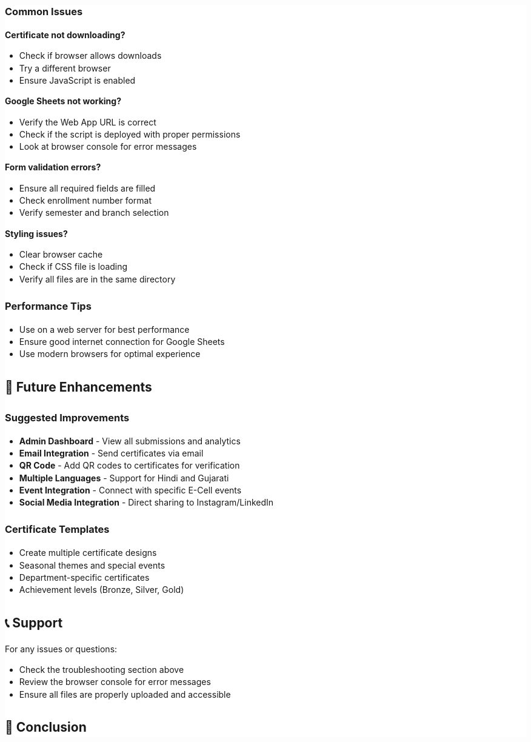 ### Common Issues

**Certificate not downloading?**
- Check if browser allows downloads
- Try a different browser
- Ensure JavaScript is enabled

**Google Sheets not working?**
- Verify the Web App URL is correct
- Check if the script is deployed with proper permissions
- Look at browser console for error messages

**Form validation errors?**
- Ensure all required fields are filled
- Check enrollment number format
- Verify semester and branch selection

**Styling issues?**
- Clear browser cache
- Check if CSS file is loading
- Verify all files are in the same directory

### Performance Tips
- Use on a web server for best performance
- Ensure good internet connection for Google Sheets
- Use modern browsers for optimal experience

## 🎯 Future Enhancements

### Suggested Improvements
- **Admin Dashboard** - View all submissions and analytics
- **Email Integration** - Send certificates via email
- **QR Code** - Add QR codes to certificates for verification
- **Multiple Languages** - Support for Hindi and Gujarati
- **Event Integration** - Connect with specific E-Cell events
- **Social Media Integration** - Direct sharing to Instagram/LinkedIn

### Certificate Templates
- Create multiple certificate designs
- Seasonal themes and special events
- Department-specific certificates
- Achievement levels (Bronze, Silver, Gold)

## 📞 Support

For any issues or questions:
- Check the troubleshooting section above
- Review the browser console for error messages
- Ensure all files are properly uploaded and accessible

## 🎉 Conclusion
